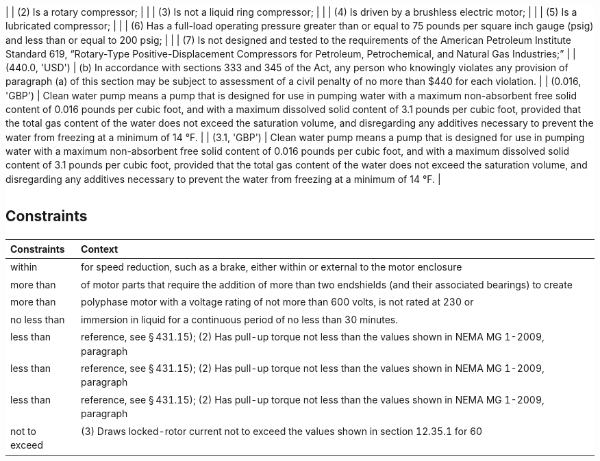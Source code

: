 |                 |               (2) Is a rotary compressor;                                                                                                                                                                                                                                                                                                                                                                                        |
|                 |               (3) Is not a liquid ring compressor;                                                                                                                                                                                                                                                                                                                                                                               |
|                 |               (4) Is driven by a brushless electric motor;                                                                                                                                                                                                                                                                                                                                                                       |
|                 |               (5) Is a lubricated compressor;                                                                                                                                                                                                                                                                                                                                                                                    |
|                 |               (6) Has a full-load operating pressure greater than or equal to 75 pounds per square inch gauge (psig) and less than or equal to 200 psig;                                                                                                                                                                                                                                                                         |
|                 |               (7) Is not designed and tested to the requirements of the American Petroleum Institute Standard 619, &#8220;Rotary-Type Positive-Displacement Compressors for Petroleum, Petrochemical, and Natural Gas Industries;&#8221;                                                                                                                                                                                         |
| (440.0, 'USD')  | (b) In accordance with sections 333 and 345 of the Act, any person who knowingly violates any provision of paragraph (a) of this section may be subject to assessment of a civil penalty of no more than $440 for each violation.                                                                                                                                                                                                |
| (0.016, 'GBP')  | Clean water pump means a pump that is designed for use in pumping water with a maximum non-absorbent free solid content of 0.016 pounds per cubic foot, and with a maximum dissolved solid content of 3.1 pounds per cubic foot, provided that the total gas content of the water does not exceed the saturation volume, and disregarding any additives necessary to prevent the water from freezing at a minimum of 14 &#176;F. |
| (3.1, 'GBP')    | Clean water pump means a pump that is designed for use in pumping water with a maximum non-absorbent free solid content of 0.016 pounds per cubic foot, and with a maximum dissolved solid content of 3.1 pounds per cubic foot, provided that the total gas content of the water does not exceed the saturation volume, and disregarding any additives necessary to prevent the water from freezing at a minimum of 14 &#176;F. |


## Constraints

| Constraints              | Context                                                                                                                                                               |
|:-------------------------|:----------------------------------------------------------------------------------------------------------------------------------------------------------------------|
| within                   | for speed reduction, such as a brake, either within  or external to the motor enclosure                                                                               |
| more than                | of motor parts that require the addition of more than two endshields (and their associated bearings) to create                                                        |
| more than                | polyphase motor with a voltage rating of not more than 600 volts, is not rated at 230 or                                                                              |
| no less than             | immersion in liquid for a continuous period of no less than  30 minutes.                                                                                              |
| less than                | reference, see &#167;&#8201;431.15); (2) Has pull-up torque not less than the values shown in NEMA MG 1-2009, paragraph                                               |
| less than                | reference, see &#167;&#8201;431.15); (2) Has pull-up torque not less than the values shown in NEMA MG 1-2009, paragraph                                               |
| less than                | reference, see &#167;&#8201;431.15); (2) Has pull-up torque not less than the values shown in NEMA MG 1-2009, paragraph                                               |
| not to exceed            | (3) Draws locked-rotor current  not to exceed the values shown in section 12.35.1 for 60                                                                              |